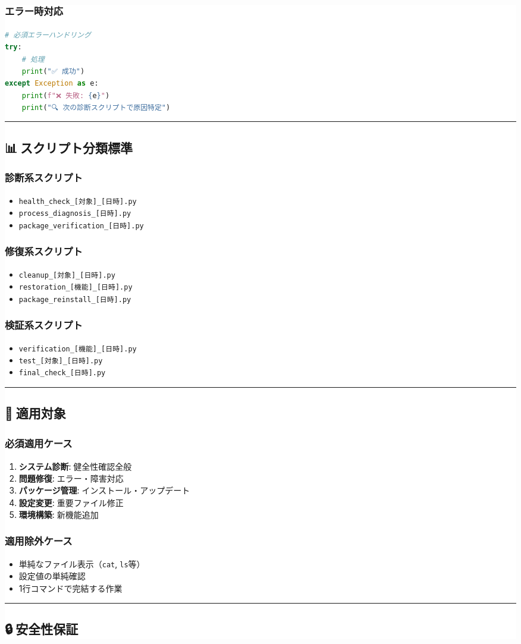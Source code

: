 ### エラー時対応
```python
# 必須エラーハンドリング
try:
    # 処理
    print("✅ 成功")
except Exception as e:
    print(f"❌ 失敗: {e}")
    print("🔍 次の診断スクリプトで原因特定")
```

---

## 📊 スクリプト分類標準

### 診断系スクリプト
- `health_check_[対象]_[日時].py`
- `process_diagnosis_[日時].py`
- `package_verification_[日時].py`

### 修復系スクリプト
- `cleanup_[対象]_[日時].py`
- `restoration_[機能]_[日時].py`
- `package_reinstall_[日時].py`

### 検証系スクリプト
- `verification_[機能]_[日時].py`
- `test_[対象]_[日時].py`
- `final_check_[日時].py`

---

## 🎯 適用対象

### 必須適用ケース
1. **システム診断**: 健全性確認全般
2. **問題修復**: エラー・障害対応
3. **パッケージ管理**: インストール・アップデート
4. **設定変更**: 重要ファイル修正
5. **環境構築**: 新機能追加

### 適用除外ケース
- 単純なファイル表示（`cat`, `ls`等）
- 設定値の単純確認
- 1行コマンドで完結する作業

---

## 🔒 安全性保証
